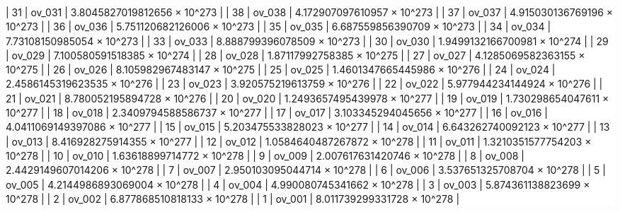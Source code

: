 | 31 | ov_031 | 3.8045827019812656 × 10^273 |
| 38 | ov_038 | 4.172907097610957 × 10^273 |
| 37 | ov_037 | 4.915030136769196 × 10^273 |
| 36 | ov_036 | 5.751120682126006 × 10^273 |
| 35 | ov_035 | 6.687559856390709 × 10^273 |
| 34 | ov_034 | 7.73108150985054 × 10^273 |
| 33 | ov_033 | 8.888799396078509 × 10^273 |
| 30 | ov_030 | 1.9499132166700981 × 10^274 |
| 29 | ov_029 | 7.100580591518385 × 10^274 |
| 28 | ov_028 | 1.87117992758385 × 10^275 |
| 27 | ov_027 | 4.1285069582363155 × 10^275 |
| 26 | ov_026 | 8.105982967483147 × 10^275 |
| 25 | ov_025 | 1.4601347665445986 × 10^276 |
| 24 | ov_024 | 2.4586145319623535 × 10^276 |
| 23 | ov_023 | 3.920575219613759 × 10^276 |
| 22 | ov_022 | 5.977944234144924 × 10^276 |
| 21 | ov_021 | 8.780052195894728 × 10^276 |
| 20 | ov_020 | 1.2493657495439978 × 10^277 |
| 19 | ov_019 | 1.730298654047611 × 10^277 |
| 18 | ov_018 | 2.3409794588586737 × 10^277 |
| 17 | ov_017 | 3.103345294045656 × 10^277 |
| 16 | ov_016 | 4.0411069149397086 × 10^277 |
| 15 | ov_015 | 5.203475533828023 × 10^277 |
| 14 | ov_014 | 6.643262740092123 × 10^277 |
| 13 | ov_013 | 8.416928275914355 × 10^277 |
| 12 | ov_012 | 1.0584640487267872 × 10^278 |
| 11 | ov_011 | 1.3210351577754203 × 10^278 |
| 10 | ov_010 | 1.63618899714772 × 10^278 |
| 9 | ov_009 | 2.007617631420746 × 10^278 |
| 8 | ov_008 | 2.4429149607014206 × 10^278 |
| 7 | ov_007 | 2.950103095044714 × 10^278 |
| 6 | ov_006 | 3.537651325708704 × 10^278 |
| 5 | ov_005 | 4.2144986893069004 × 10^278 |
| 4 | ov_004 | 4.990080745341662 × 10^278 |
| 3 | ov_003 | 5.874361138823699 × 10^278 |
| 2 | ov_002 | 6.877868510818133 × 10^278 |
| 1 | ov_001 | 8.011739299331728 × 10^278 |


